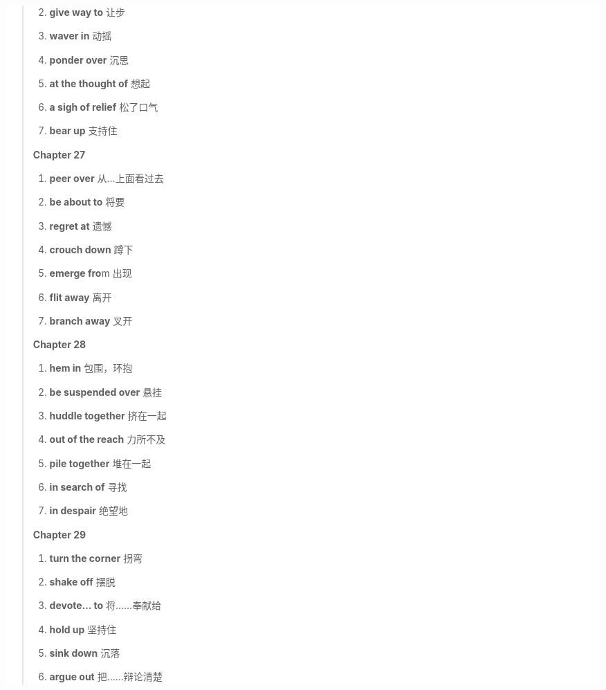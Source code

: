 >
>2. **give way to** 让步
>
>3. **waver in** 动摇
>
>4. **ponder over** 沉思
>
>5. **at the thought of** 想起
>
>6. **a sigh of relief** 松了口气
>
>7. **bear up** 支持住
>
> 
>
>**Chapter 27**
>
>1. **peer over** 从…上面看过去
>
>2. **be about to** 将要
>
>3. **regret at** 遗憾
>
>4. **crouch down** 蹲下
>
>5. **emerge fro**m 出现
>
>6. **flit away** 离开
>
>7. **branch away** 叉开
>
> 
>
>**Chapter 28**
>
>1. **hem in** 包围，环抱
>
>2. **be suspended over** 悬挂
>
>3. **huddle together** 挤在一起
>
>4. **out of the reach** 力所不及
>
>5. **pile together** 堆在一起
>
>6. **in search of** 寻找
>
>7. **in despair** 绝望地
>
> 
>
>**Chapter 29**
>
>1. **turn the corner**  拐弯
>
>2. **shake off**  摆脱
>
>3. **devote… to**  将……奉献给
>
>4. **hold up**  坚持住
>
>5. **sink down** 沉落
>
>6. **argue out** 把……辩论清楚